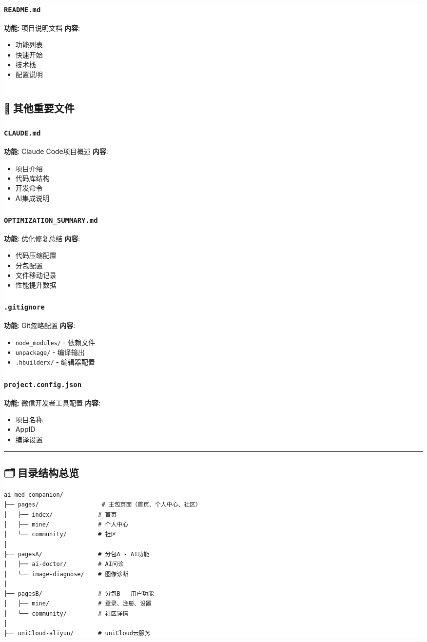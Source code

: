 ### `README.md`
**功能**: 项目说明文档
**内容**:
- 功能列表
- 快速开始
- 技术栈
- 配置说明

---

## 📝 其他重要文件

### `CLAUDE.md`
**功能**: Claude Code项目概述
**内容**:
- 项目介绍
- 代码库结构
- 开发命令
- AI集成说明

### `OPTIMIZATION_SUMMARY.md`
**功能**: 优化修复总结
**内容**:
- 代码压缩配置
- 分包配置
- 文件移动记录
- 性能提升数据

### `.gitignore`
**功能**: Git忽略配置
**内容**:
- `node_modules/` - 依赖文件
- `unpackage/` - 编译输出
- `.hbuilderx/` - 编辑器配置

### `project.config.json`
**功能**: 微信开发者工具配置
**内容**:
- 项目名称
- AppID
- 编译设置

---

## 🗂️ 目录结构总览

```
ai-med-companion/
├── pages/                  # 主包页面（首页、个人中心、社区）
│   ├── index/             # 首页
│   ├── mine/              # 个人中心
│   └── community/         # 社区
│
├── pagesA/                # 分包A - AI功能
│   ├── ai-doctor/         # AI问诊
│   └── image-diagnose/    # 图像诊断
│
├── pagesB/                # 分包B - 用户功能
│   ├── mine/              # 登录、注册、设置
│   └── community/         # 社区详情
│
├── uniCloud-aliyun/       # uniCloud云服务
```